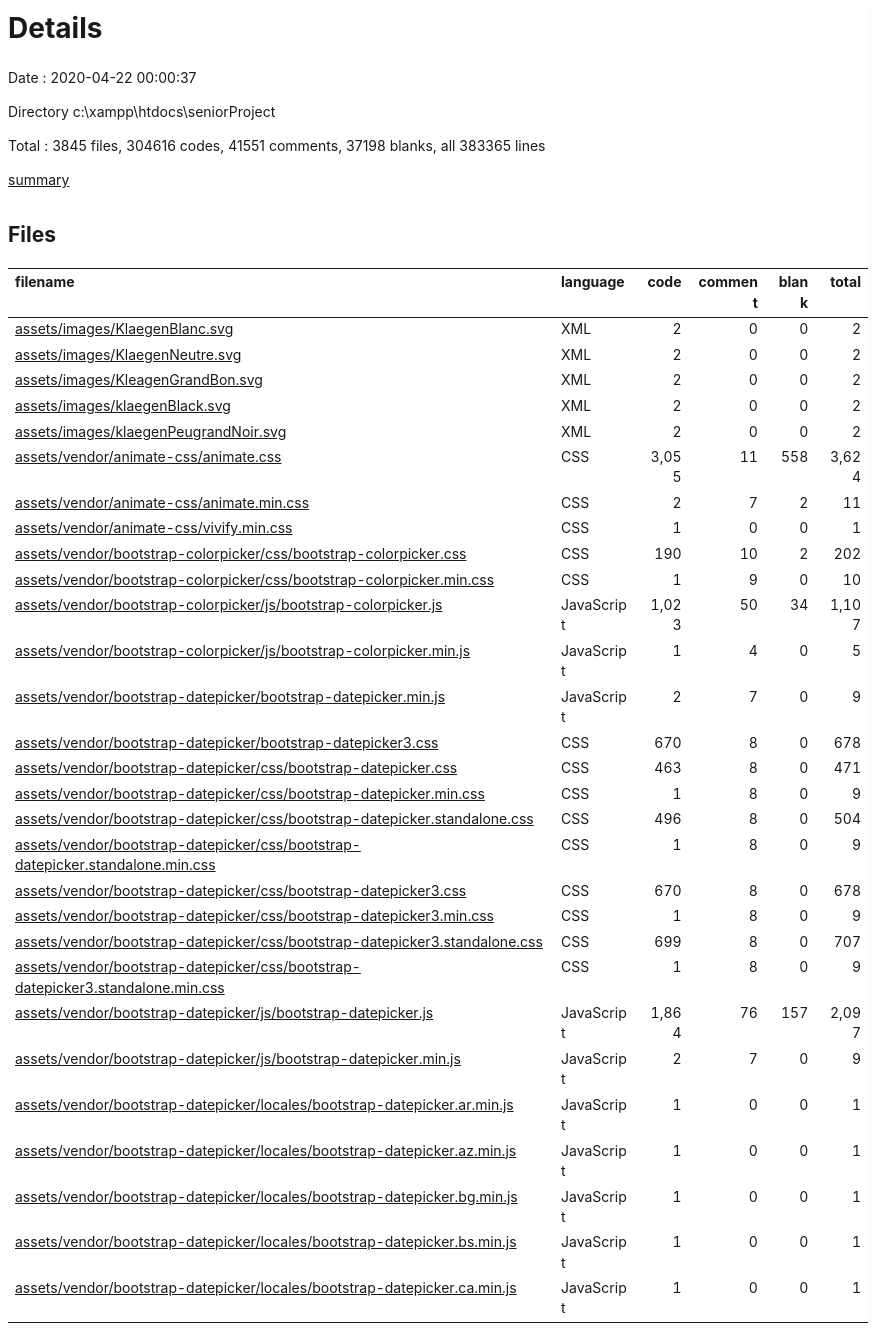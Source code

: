 # Details

Date : 2020-04-22 00:00:37

Directory c:\xampp\htdocs\seniorProject

Total : 3845 files,  304616 codes, 41551 comments, 37198 blanks, all 383365 lines

[summary](results.md)

## Files
| filename | language | code | comment | blank | total |
| :--- | :--- | ---: | ---: | ---: | ---: |
| [assets/images/KlaegenBlanc.svg](/assets/images/KlaegenBlanc.svg) | XML | 2 | 0 | 0 | 2 |
| [assets/images/KlaegenNeutre.svg](/assets/images/KlaegenNeutre.svg) | XML | 2 | 0 | 0 | 2 |
| [assets/images/KleagenGrandBon.svg](/assets/images/KleagenGrandBon.svg) | XML | 2 | 0 | 0 | 2 |
| [assets/images/klaegenBlack.svg](/assets/images/klaegenBlack.svg) | XML | 2 | 0 | 0 | 2 |
| [assets/images/klaegenPeugrandNoir.svg](/assets/images/klaegenPeugrandNoir.svg) | XML | 2 | 0 | 0 | 2 |
| [assets/vendor/animate-css/animate.css](/assets/vendor/animate-css/animate.css) | CSS | 3,055 | 11 | 558 | 3,624 |
| [assets/vendor/animate-css/animate.min.css](/assets/vendor/animate-css/animate.min.css) | CSS | 2 | 7 | 2 | 11 |
| [assets/vendor/animate-css/vivify.min.css](/assets/vendor/animate-css/vivify.min.css) | CSS | 1 | 0 | 0 | 1 |
| [assets/vendor/bootstrap-colorpicker/css/bootstrap-colorpicker.css](/assets/vendor/bootstrap-colorpicker/css/bootstrap-colorpicker.css) | CSS | 190 | 10 | 2 | 202 |
| [assets/vendor/bootstrap-colorpicker/css/bootstrap-colorpicker.min.css](/assets/vendor/bootstrap-colorpicker/css/bootstrap-colorpicker.min.css) | CSS | 1 | 9 | 0 | 10 |
| [assets/vendor/bootstrap-colorpicker/js/bootstrap-colorpicker.js](/assets/vendor/bootstrap-colorpicker/js/bootstrap-colorpicker.js) | JavaScript | 1,023 | 50 | 34 | 1,107 |
| [assets/vendor/bootstrap-colorpicker/js/bootstrap-colorpicker.min.js](/assets/vendor/bootstrap-colorpicker/js/bootstrap-colorpicker.min.js) | JavaScript | 1 | 4 | 0 | 5 |
| [assets/vendor/bootstrap-datepicker/bootstrap-datepicker.min.js](/assets/vendor/bootstrap-datepicker/bootstrap-datepicker.min.js) | JavaScript | 2 | 7 | 0 | 9 |
| [assets/vendor/bootstrap-datepicker/bootstrap-datepicker3.css](/assets/vendor/bootstrap-datepicker/bootstrap-datepicker3.css) | CSS | 670 | 8 | 0 | 678 |
| [assets/vendor/bootstrap-datepicker/css/bootstrap-datepicker.css](/assets/vendor/bootstrap-datepicker/css/bootstrap-datepicker.css) | CSS | 463 | 8 | 0 | 471 |
| [assets/vendor/bootstrap-datepicker/css/bootstrap-datepicker.min.css](/assets/vendor/bootstrap-datepicker/css/bootstrap-datepicker.min.css) | CSS | 1 | 8 | 0 | 9 |
| [assets/vendor/bootstrap-datepicker/css/bootstrap-datepicker.standalone.css](/assets/vendor/bootstrap-datepicker/css/bootstrap-datepicker.standalone.css) | CSS | 496 | 8 | 0 | 504 |
| [assets/vendor/bootstrap-datepicker/css/bootstrap-datepicker.standalone.min.css](/assets/vendor/bootstrap-datepicker/css/bootstrap-datepicker.standalone.min.css) | CSS | 1 | 8 | 0 | 9 |
| [assets/vendor/bootstrap-datepicker/css/bootstrap-datepicker3.css](/assets/vendor/bootstrap-datepicker/css/bootstrap-datepicker3.css) | CSS | 670 | 8 | 0 | 678 |
| [assets/vendor/bootstrap-datepicker/css/bootstrap-datepicker3.min.css](/assets/vendor/bootstrap-datepicker/css/bootstrap-datepicker3.min.css) | CSS | 1 | 8 | 0 | 9 |
| [assets/vendor/bootstrap-datepicker/css/bootstrap-datepicker3.standalone.css](/assets/vendor/bootstrap-datepicker/css/bootstrap-datepicker3.standalone.css) | CSS | 699 | 8 | 0 | 707 |
| [assets/vendor/bootstrap-datepicker/css/bootstrap-datepicker3.standalone.min.css](/assets/vendor/bootstrap-datepicker/css/bootstrap-datepicker3.standalone.min.css) | CSS | 1 | 8 | 0 | 9 |
| [assets/vendor/bootstrap-datepicker/js/bootstrap-datepicker.js](/assets/vendor/bootstrap-datepicker/js/bootstrap-datepicker.js) | JavaScript | 1,864 | 76 | 157 | 2,097 |
| [assets/vendor/bootstrap-datepicker/js/bootstrap-datepicker.min.js](/assets/vendor/bootstrap-datepicker/js/bootstrap-datepicker.min.js) | JavaScript | 2 | 7 | 0 | 9 |
| [assets/vendor/bootstrap-datepicker/locales/bootstrap-datepicker.ar.min.js](/assets/vendor/bootstrap-datepicker/locales/bootstrap-datepicker.ar.min.js) | JavaScript | 1 | 0 | 0 | 1 |
| [assets/vendor/bootstrap-datepicker/locales/bootstrap-datepicker.az.min.js](/assets/vendor/bootstrap-datepicker/locales/bootstrap-datepicker.az.min.js) | JavaScript | 1 | 0 | 0 | 1 |
| [assets/vendor/bootstrap-datepicker/locales/bootstrap-datepicker.bg.min.js](/assets/vendor/bootstrap-datepicker/locales/bootstrap-datepicker.bg.min.js) | JavaScript | 1 | 0 | 0 | 1 |
| [assets/vendor/bootstrap-datepicker/locales/bootstrap-datepicker.bs.min.js](/assets/vendor/bootstrap-datepicker/locales/bootstrap-datepicker.bs.min.js) | JavaScript | 1 | 0 | 0 | 1 |
| [assets/vendor/bootstrap-datepicker/locales/bootstrap-datepicker.ca.min.js](/assets/vendor/bootstrap-datepicker/locales/bootstrap-datepicker.ca.min.js) | JavaScript | 1 | 0 | 0 | 1 |